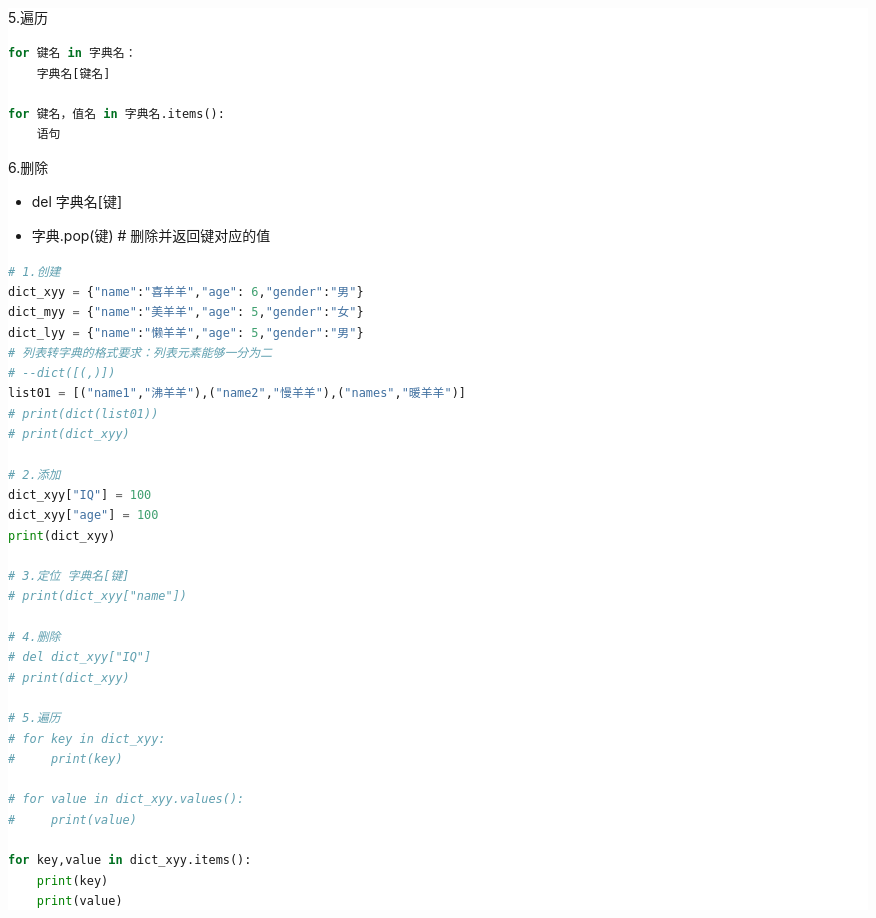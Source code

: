 

5.遍历

```python
for 键名 in 字典名：
	字典名[键名]

for 键名，值名 in 字典名.items():
    语句
```



6.删除

- del 字典名[键]

- 字典.pop(键) # 删除并返回键对应的值

  

```python
# 1.创建
dict_xyy = {"name":"喜羊羊","age": 6,"gender":"男"}
dict_myy = {"name":"美羊羊","age": 5,"gender":"女"}
dict_lyy = {"name":"懒羊羊","age": 5,"gender":"男"}
# 列表转字典的格式要求：列表元素能够一分为二
# --dict([(,)])
list01 = [("name1","沸羊羊"),("name2","慢羊羊"),("names","暖羊羊")]
# print(dict(list01))
# print(dict_xyy)

# 2.添加
dict_xyy["IQ"] = 100
dict_xyy["age"] = 100
print(dict_xyy)

# 3.定位 字典名[键]
# print(dict_xyy["name"])

# 4.删除
# del dict_xyy["IQ"]
# print(dict_xyy)

# 5.遍历
# for key in dict_xyy:
#     print(key)

# for value in dict_xyy.values():
#     print(value)

for key,value in dict_xyy.items():
    print(key)
    print(value)
```
